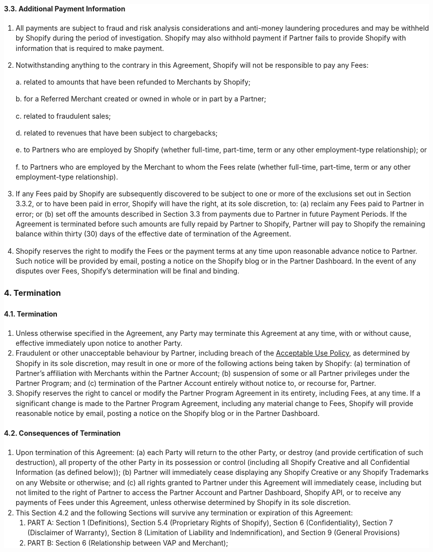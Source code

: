 #### 3.3. Additional Payment Information

1.  All payments are subject to fraud and risk analysis considerations and anti-money laundering procedures and may be withheld by Shopify during the period of investigation. Shopify may also withhold payment if Partner fails to provide Shopify with information that is required to make payment.

2.  Notwithstanding anything to the contrary in this Agreement, Shopify will not be responsible to pay any Fees:

    a. related to amounts that have been refunded to Merchants by Shopify;

    b. for a Referred Merchant created or owned in whole or in part by a Partner;

    c. related to fraudulent sales;

    d. related to revenues that have been subject to chargebacks;

    e. to Partners who are employed by Shopify (whether full-time, part-time, term or any other employment-type relationship); or

    f. to Partners who are employed by the Merchant to whom the Fees relate (whether full-time, part-time, term or any other employment-type relationship).

3.  If any Fees paid by Shopify are subsequently discovered to be subject to one or more of the exclusions set out in Section 3.3.2, or to have been paid in error, Shopify will have the right, at its sole discretion, to: (a) reclaim any Fees paid to Partner in error; or (b) set off the amounts described in Section 3.3 from payments due to Partner in future Payment Periods. If the Agreement is terminated before such amounts are fully repaid by Partner to Shopify, Partner will pay to Shopify the remaining balance within thirty (30) days of the effective date of termination of the Agreement.

4.  Shopify reserves the right to modify the Fees or the payment terms at any time upon reasonable advance notice to Partner. Such notice will be provided by email, posting a notice on the Shopify blog or in the Partner Dashboard. In the event of any disputes over Fees, Shopify’s determination will be final and binding.


### 4\. Termination

#### 4.1. Termination

1.  Unless otherwise specified in the Agreement, any Party may terminate this Agreement at any time, with or without cause, effective immediately upon notice to another Party.
2.  Fraudulent or other unacceptable behaviour by Partner, including breach of the [Acceptable Use Policy](https://www.shopify.com/legal/aup), as determined by Shopify in its sole discretion, may result in one or more of the following actions being taken by Shopify: (a) termination of Partner’s affiliation with Merchants within the Partner Account; (b) suspension of some or all Partner privileges under the Partner Program; and (c) termination of the Partner Account entirely without notice to, or recourse for, Partner.
3.  Shopify reserves the right to cancel or modify the Partner Program Agreement in its entirety, including Fees, at any time. If a significant change is made to the Partner Program Agreement, including any material change to Fees, Shopify will provide reasonable notice by email, posting a notice on the Shopify blog or in the Partner Dashboard.

#### 4.2. Consequences of Termination

1.  Upon termination of this Agreement: (a) each Party will return to the other Party, or destroy (and provide certification of such destruction), all property of the other Party in its possession or control (including all Shopify Creative and all Confidential Information (as defined below)); (b) Partner will immediately cease displaying any Shopify Creative or any Shopify Trademarks on any Website or otherwise; and (c) all rights granted to Partner under this Agreement will immediately cease, including but not limited to the right of Partner to access the Partner Account and Partner Dashboard, Shopify API, or to receive any payments of Fees under this Agreement, unless otherwise determined by Shopify in its sole discretion.
2.  This Section 4.2 and the following Sections will survive any termination or expiration of this Agreement:
    1.  PART A: Section 1 (Definitions), Section 5.4 (Proprietary Rights of Shopify), Section 6 (Confidentiality), Section 7 (Disclaimer of Warranty), Section 8 (Limitation of Liability and Indemnification), and Section 9 (General Provisions)
    2.  PART B: Section 6 (Relationship between VAP and Merchant);